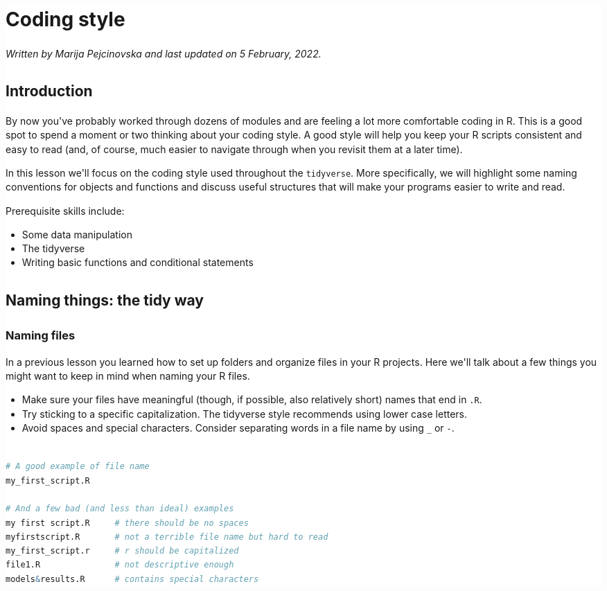 


# Coding style

*Written by Marija Pejcinovska and last updated on 5 February, 2022.*

## Introduction 

By now you've probably worked through dozens of modules and are feeling a lot more comfortable coding in R. This is a good spot to spend a moment or two thinking about your coding style. A good style will help you keep your R scripts consistent and easy to read (and, of course, much easier to navigate through when you revisit them at a later time).  

In this lesson we'll focus on the coding style used throughout the `tidyverse`. More specifically, we will highlight some naming conventions for objects and functions and discuss useful structures that will make your programs easier to write and read.


Prerequisite skills include:

- Some data manipulation
- The tidyverse
- Writing basic functions and conditional statements 



## Naming things: the tidy way

### Naming files 

In a previous lesson you learned how to set up folders and organize files in your R projects. Here we'll talk about a few things you might want to keep in mind when naming your R files.  

  * Make sure your files have meaningful (though, if possible, also relatively short) names that end in `.R`. 
  * Try sticking to a specific capitalization. The tidyverse style recommends using lower case letters.
  * Avoid spaces and special characters. Consider separating words in a file name by using `_` or `-`. 



```r

# A good example of file name
my_first_script.R

# And a few bad (and less than ideal) examples
my first script.R     # there should be no spaces
myfirstscript.R       # not a terrible file name but hard to read 
my_first_script.r     # r should be capitalized
file1.R               # not descriptive enough
models&results.R      # contains special characters

```
